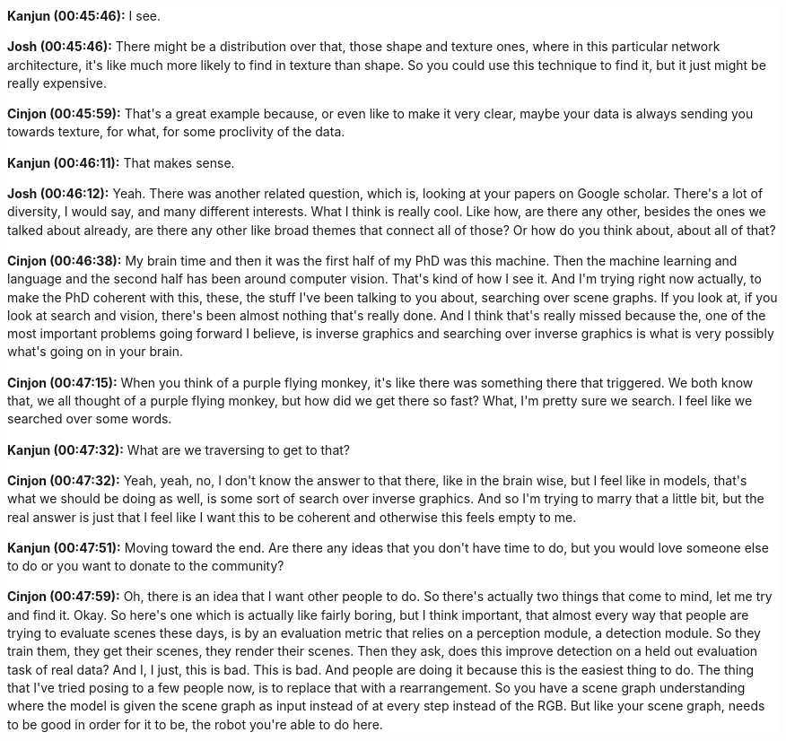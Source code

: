 **Kanjun (00:45:46):**
I see.

**Josh (00:45:46):**
There might be a distribution over that, those shape and texture ones, where in this particular network architecture, it's like much more likely to find in texture than shape. So you could use this technique to find it, but it just might be really expensive.

**Cinjon (00:45:59):**
That's a great example because, or even like to make it very clear, maybe your data is always sending you towards texture, for what, for some proclivity of the data.

**Kanjun (00:46:11):**
That makes sense.

**Josh (00:46:12):**
Yeah. There was another related question, which is, looking at your papers on Google scholar. There's a lot of diversity, I would say, and many different interests. What I think is really cool. Like how, are there any other, besides the ones we talked about already, are there any other like broad themes that connect all of those? Or how do you think about, about all of that?

**Cinjon (00:46:38):**
My brain time and then it was the first half of my PhD was this machine. Then the machine learning and language and the second half has been around computer vision. That's kind of how I see it. And I'm trying right now actually, to make the PhD coherent with this, these, the stuff I've been talking to you about, searching over scene graphs. If you look at, if you look at search and vision, there's been almost nothing that's really done. And I think that's really missed because the, one of the most important problems going forward I believe, is inverse graphics and searching over inverse graphics is what is very possibly what's going on in your brain.

**Cinjon (00:47:15):**
When you think of a purple flying monkey, it's like there was something there that triggered. We both know that, we all thought of a purple flying monkey, but how did we get there so fast? What, I'm pretty sure we search. I feel like we searched over some words.

**Kanjun (00:47:32):**
What are we traversing to get to that? 

**Cinjon (00:47:32):**
Yeah, yeah, no, I don't know the answer to that there, like in the brain wise, but I feel like in models, that's what we should be doing as well, is some sort of search over inverse graphics. And so I'm trying to marry that a little bit, but the real answer is just that I feel like I want this to be coherent and otherwise this feels empty to me.

**Kanjun (00:47:51):**
Moving toward the end. Are there any ideas that you don't have time to do, but you would love someone else to do or you want to donate to the community?

**Cinjon (00:47:59):**
Oh, there is an idea that I want other people to do. So there's actually two things that come to mind, let me try and find it. Okay. So here's one which is actually like fairly boring, but I think important, that almost every way that people are trying to evaluate scenes these days, is by an evaluation metric that relies on a perception module, a detection module. So they train them, they get their scenes, they render their scenes. Then they ask, does this improve detection on a held out evaluation task of real data? And I, I just, this is bad. This is bad. And people are doing it because this is the easiest thing to do. The thing that I've tried posing to a few people now, is to replace that with a rearrangement. So you have a scene graph understanding where the model is given the scene graph as input instead of at every step instead of the RGB. But like your scene graph, needs to be good in order for it to be, the robot you're able to do here.
